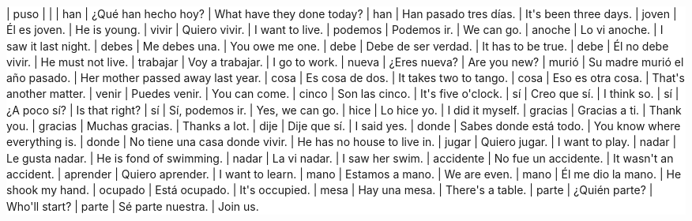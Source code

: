| puso            |                                             |
| han             | ¿Qué han hecho hoy?                         | What have they done today?
| han             | Han pasado tres días.                       | It's been three days.
| joven           | Él es joven.                                | He is young.
| vivir           | Quiero vivir.                               | I want to live.
| podemos         | Podemos ir.                                 | We can go.
| anoche          | Lo vi anoche.                               | I saw it last night.
| debes           | Me debes una.                               | You owe me one.
| debe            | Debe de ser verdad.                         | It has to be true.
| debe            | Él no debe vivir.                           | He must not live.
| trabajar        | Voy a trabajar.                             | I go to work.
| nueva           | ¿Eres nueva?                                | Are you new?
| murió           | Su madre murió el año pasado.               | Her mother passed away last year.
| cosa            | Es cosa de dos.                             | It takes two to tango.
| cosa            | Eso es otra cosa.                           | That's another matter.
| venir           | Puedes venir.                               | You can come.
| cinco           | Son las cinco.                              | It's five o'clock.
| sí              | Creo que sí.                                | I think so.
| sí              | ¿A poco sí?                                 | Is that right?
| sí              | Sí, podemos ir.                             | Yes, we can go.
| hice            | Lo hice yo.                                 | I did it myself.
| gracias         | Gracias a ti.                               | Thank you.
| gracias         | Muchas gracias.                             | Thanks a lot.
| dije            | Dije que sí.                                | I said yes.
| donde           | Sabes donde está todo.                      | You know where everything is.
| donde           | No tiene una casa donde vivir.              | He has no house to live in.
| jugar           | Quiero jugar.                               | I want to play.
| nadar           | Le gusta nadar.                             | He is fond of swimming.
| nadar           | La vi nadar.                                | I saw her swim.
| accidente       | No fue un accidente.                        | It wasn't an accident.
| aprender        | Quiero aprender.                            | I want to learn.
| mano            | Estamos a mano.                             | We are even.
| mano            | Él me dio la mano.                          | He shook my hand.
| ocupado         | Está ocupado.                               | It's occupied.
| mesa            | Hay una mesa.                               | There's a table.
| parte           | ¿Quién parte?                               | Who'll start?
| parte           | Sé parte nuestra.                           | Join us.
